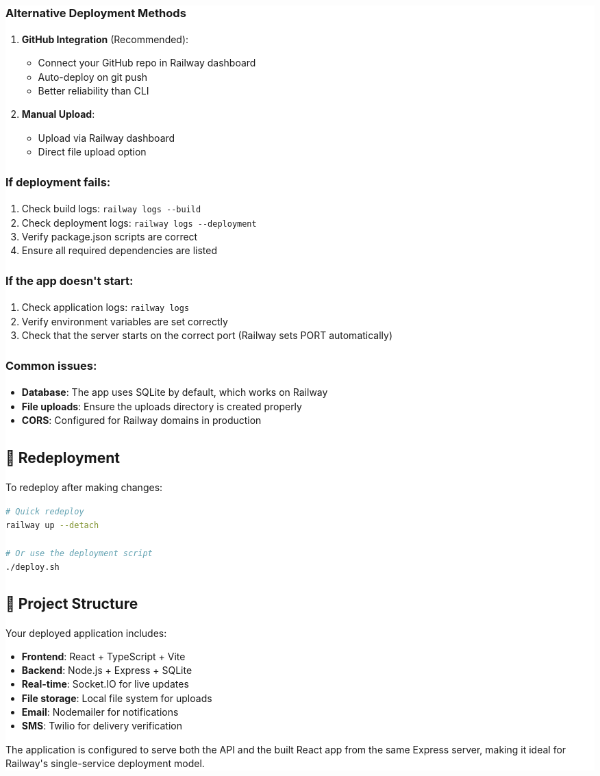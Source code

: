 ### Alternative Deployment Methods
1. **GitHub Integration** (Recommended):
   - Connect your GitHub repo in Railway dashboard
   - Auto-deploy on git push
   - Better reliability than CLI

2. **Manual Upload**:
   - Upload via Railway dashboard
   - Direct file upload option

### If deployment fails:
1. Check build logs: `railway logs --build`
2. Check deployment logs: `railway logs --deployment`
3. Verify package.json scripts are correct
4. Ensure all required dependencies are listed

### If the app doesn't start:
1. Check application logs: `railway logs`
2. Verify environment variables are set correctly
3. Check that the server starts on the correct port (Railway sets PORT automatically)

### Common issues:
- **Database**: The app uses SQLite by default, which works on Railway
- **File uploads**: Ensure the uploads directory is created properly
- **CORS**: Configured for Railway domains in production

## 🔄 Redeployment

To redeploy after making changes:

```bash
# Quick redeploy
railway up --detach

# Or use the deployment script
./deploy.sh
```

## 📁 Project Structure

Your deployed application includes:
- **Frontend**: React + TypeScript + Vite
- **Backend**: Node.js + Express + SQLite
- **Real-time**: Socket.IO for live updates
- **File storage**: Local file system for uploads
- **Email**: Nodemailer for notifications
- **SMS**: Twilio for delivery verification

The application is configured to serve both the API and the built React app from the same Express server, making it ideal for Railway's single-service deployment model.
